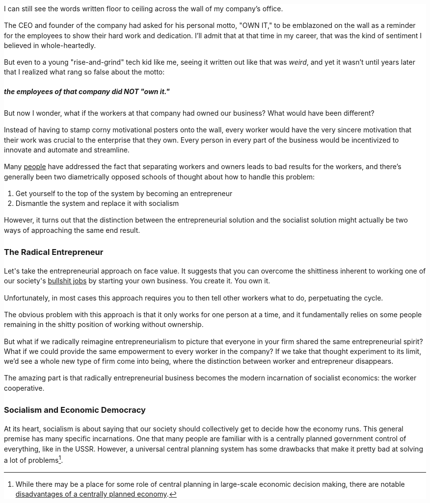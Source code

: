I can still see the words written floor to ceiling across the wall of my company’s office.

The CEO and founder of the company had asked for his personal motto, "OWN IT," to be emblazoned on the wall as a reminder for the employees to show their hard work and dedication. I’ll admit that at that time in my career, that was the kind of sentiment I believed in whole-heartedly.

But even to a young "rise-and-grind" tech kid like me, seeing it written out like that was *weird*, and yet it wasn’t until years later that I realized what rang so false about the motto:


##### the employees of that company did NOT "own it."

But now I wonder, what if the workers at that company had owned our business? What would have been different?

Instead of having to stamp corny motivational posters onto the wall, every worker would have the very sincere motivation that their work was crucial to the enterprise that they own. Every person in every part of the business would be incentivized to innovate and automate and streamline.

Many [people](https://en.wikipedia.org/wiki/List_of_contributors_to_Marxist_theory) have addressed the fact that separating workers and owners leads to bad results for the workers, and there’s generally been two diametrically opposed schools of thought about how to handle this problem:


1. Get yourself to the top of the system by becoming an entrepreneur
2. Dismantle the system and replace it with socialism

However, it turns out that the distinction between the entrepreneurial solution and the socialist solution might actually be two ways of approaching the same end result.


### The Radical Entrepreneur

Let's take the entrepreneurial approach on face value. It suggests that you can overcome the shittiness inherent to working one of our society's [bullshit jobs](https://en.wikipedia.org/wiki/Bullshit_job) by starting your own business. You create it. You own it.

Unfortunately, in most cases this approach requires you to then tell other workers what to do, perpetuating the cycle.

The obvious problem with this approach is that it only works for one person at a time, and it fundamentally relies on some people remaining in the shitty position of working without ownership.

But what if we radically reimagine entrepreneurialism to picture that everyone in your firm shared the same entrepreneurial spirit? What if we could provide the same empowerment to every worker in the company? If we take that thought experiment to its limit, we’d see a whole new type of firm come into being, where the distinction between worker and entrepreneur disappears.

The amazing part is that radically entrepreneurial business becomes the modern incarnation of socialist economics: the worker cooperative.


### Socialism and Economic Democracy

At its heart, socialism is about saying that our society should collectively get to decide how the economy runs. This general premise has many specific incarnations. One that many people are familiar with is a centrally planned government control of everything, like in the USSR. However, a universal central planning system has some drawbacks that make it pretty bad at solving a lot of problems[^1].


[^1]: While there may be a place for some role of central planning in large-scale economic decision making, there are notable [disadvantages of a centrally planned economy](https://connectusfund.org/6-advantages-and-disadvantages-of-centrally-planned-economy).